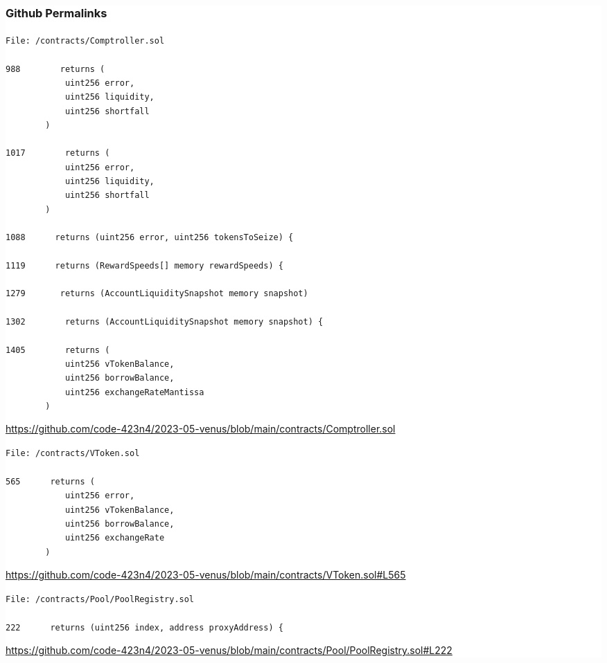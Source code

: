 ### Github Permalinks

```solidity
File: /contracts/Comptroller.sol

988        returns (
            uint256 error,
            uint256 liquidity,
            uint256 shortfall
        )

1017        returns (
            uint256 error,
            uint256 liquidity,
            uint256 shortfall
        )

1088      returns (uint256 error, uint256 tokensToSeize) {

1119      returns (RewardSpeeds[] memory rewardSpeeds) {

1279       returns (AccountLiquiditySnapshot memory snapshot)

1302        returns (AccountLiquiditySnapshot memory snapshot) {

1405        returns (
            uint256 vTokenBalance,
            uint256 borrowBalance,
            uint256 exchangeRateMantissa
        )
```

https://github.com/code-423n4/2023-05-venus/blob/main/contracts/Comptroller.sol

```solidity
File: /contracts/VToken.sol

565      returns (
            uint256 error,
            uint256 vTokenBalance,
            uint256 borrowBalance,
            uint256 exchangeRate
        )
```

https://github.com/code-423n4/2023-05-venus/blob/main/contracts/VToken.sol#L565

```solidity
File: /contracts/Pool/PoolRegistry.sol

222      returns (uint256 index, address proxyAddress) {
```

https://github.com/code-423n4/2023-05-venus/blob/main/contracts/Pool/PoolRegistry.sol#L222
